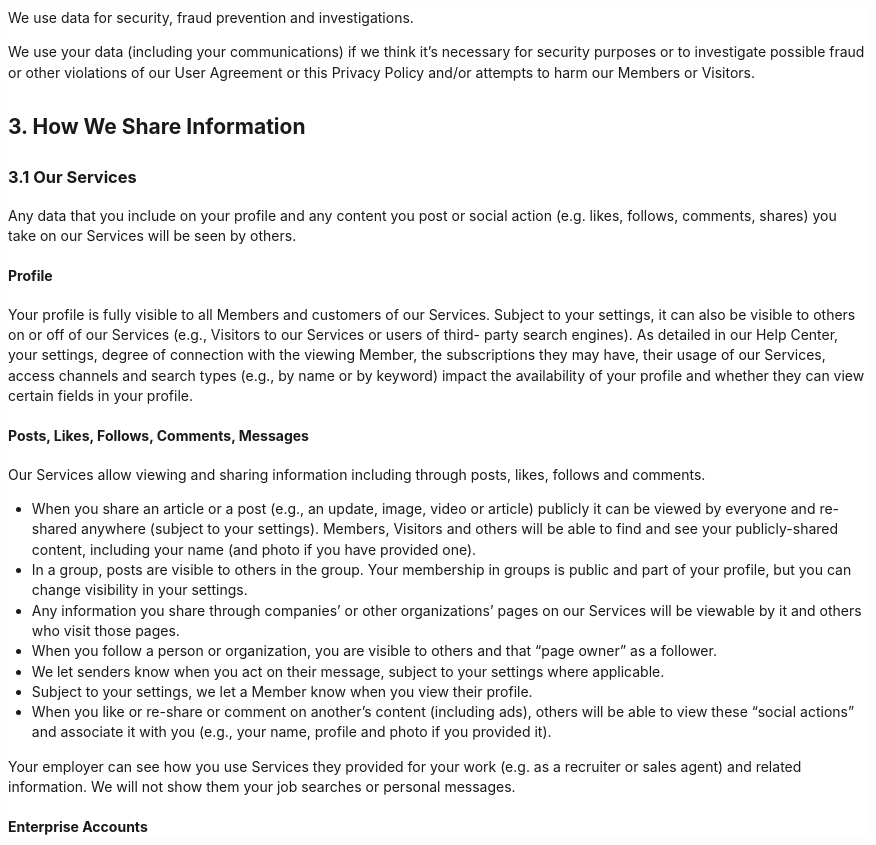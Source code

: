 We use data for security, fraud prevention and investigations.

We use your data (including your communications) if we think it’s necessary
for security purposes or to investigate possible fraud or other violations of
our User Agreement or this Privacy Policy and/or attempts to harm our Members
or Visitors.

## 3\. How We Share Information

### 3.1 Our Services

Any data that you include on your profile and any content you post or social
action (e.g. likes, follows, comments, shares) you take on our Services will
be seen by others.

#### Profile

Your profile is fully visible to all Members and customers of our Services.
Subject to your settings, it can also be visible to others on or off of our
Services (e.g., Visitors to our Services or users of third- party search
engines). As detailed in our Help Center, your settings, degree of connection
with the viewing Member, the subscriptions they may have, their usage of our
Services, access channels and search types (e.g., by name or by keyword)
impact the availability of your profile and whether they can view certain
fields in your profile.

#### Posts, Likes, Follows, Comments, Messages

Our Services allow viewing and sharing information including through posts,
likes, follows and comments.

  * When you share an article or a post (e.g., an update, image, video or article) publicly it can be viewed by everyone and re-shared anywhere (subject to your settings). Members, Visitors and others will be able to find and see your publicly-shared content, including your name (and photo if you have provided one).
  * In a group, posts are visible to others in the group. Your membership in groups is public and part of your profile, but you can change visibility in your settings.
  * Any information you share through companies’ or other organizations’ pages on our Services will be viewable by it and others who visit those pages.
  * When you follow a person or organization, you are visible to others and that “page owner” as a follower.
  * We let senders know when you act on their message, subject to your settings where applicable.
  * Subject to your settings, we let a Member know when you view their profile.
  * When you like or re-share or comment on another’s content (including ads), others will be able to view these “social actions” and associate it with you (e.g., your name, profile and photo if you provided it).

Your employer can see how you use Services they provided for your work (e.g.
as a recruiter or sales agent) and related information. We will not show them
your job searches or personal messages.

#### Enterprise Accounts
